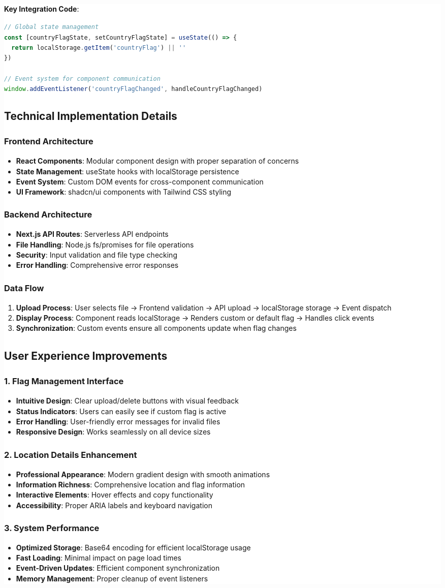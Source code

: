 **Key Integration Code**:
```typescript
// Global state management
const [countryFlagState, setCountryFlagState] = useState(() => {
  return localStorage.getItem('countryFlag') || ''
})

// Event system for component communication
window.addEventListener('countryFlagChanged', handleCountryFlagChanged)
```

## Technical Implementation Details

### Frontend Architecture
- **React Components**: Modular component design with proper separation of concerns
- **State Management**: useState hooks with localStorage persistence
- **Event System**: Custom DOM events for cross-component communication
- **UI Framework**: shadcn/ui components with Tailwind CSS styling

### Backend Architecture
- **Next.js API Routes**: Serverless API endpoints
- **File Handling**: Node.js fs/promises for file operations
- **Security**: Input validation and file type checking
- **Error Handling**: Comprehensive error responses

### Data Flow
1. **Upload Process**: User selects file → Frontend validation → API upload → localStorage storage → Event dispatch
2. **Display Process**: Component reads localStorage → Renders custom or default flag → Handles click events
3. **Synchronization**: Custom events ensure all components update when flag changes

## User Experience Improvements

### 1. Flag Management Interface
- **Intuitive Design**: Clear upload/delete buttons with visual feedback
- **Status Indicators**: Users can easily see if custom flag is active
- **Error Handling**: User-friendly error messages for invalid files
- **Responsive Design**: Works seamlessly on all device sizes

### 2. Location Details Enhancement
- **Professional Appearance**: Modern gradient design with smooth animations
- **Information Richness**: Comprehensive location and flag information
- **Interactive Elements**: Hover effects and copy functionality
- **Accessibility**: Proper ARIA labels and keyboard navigation

### 3. System Performance
- **Optimized Storage**: Base64 encoding for efficient localStorage usage
- **Fast Loading**: Minimal impact on page load times
- **Event-Driven Updates**: Efficient component synchronization
- **Memory Management**: Proper cleanup of event listeners

